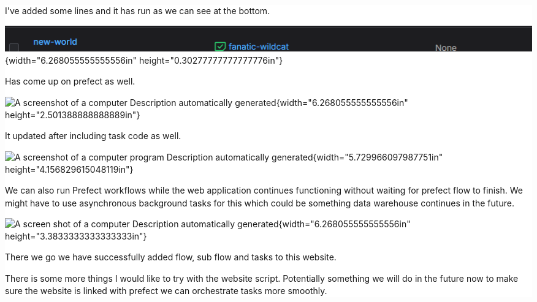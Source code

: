 I've added some lines and it has run as we can see at the bottom.

![](./media/image25.png){width="6.268055555555556in"
height="0.30277777777777776in"}

Has come up on prefect as well.

![A screenshot of a computer Description automatically
generated](./media/image26.png){width="6.268055555555556in"
height="2.501388888888889in"}

It updated after including task code as well.

![A screenshot of a computer program Description automatically
generated](./media/image27.png){width="5.729966097987751in"
height="4.156829615048119in"}

We can also run Prefect workflows while the web application continues
functioning without waiting for prefect flow to finish. We might have to
use asynchronous background tasks for this which could be something data
warehouse continues in the future.

![A screen shot of a computer Description automatically
generated](./media/image28.png){width="6.268055555555556in"
height="3.3833333333333333in"}

There we go we have successfully added flow, sub flow and tasks to this
website.

There is some more things I would like to try with the website script.
Potentially something we will do in the future now to make sure the
website is linked with prefect we can orchestrate tasks more smoothly.
